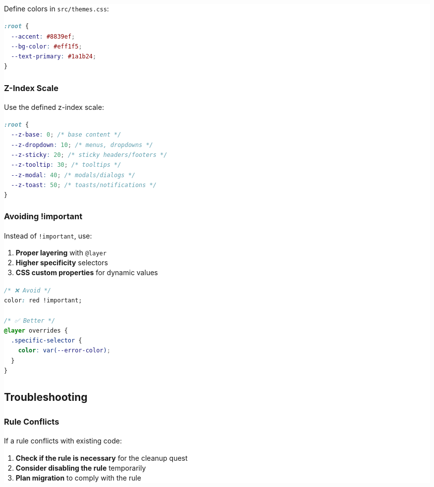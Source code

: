 Define colors in `src/themes.css`:

```css
:root {
  --accent: #8839ef;
  --bg-color: #eff1f5;
  --text-primary: #1a1b24;
}
```

### Z-Index Scale

Use the defined z-index scale:

```css
:root {
  --z-base: 0; /* base content */
  --z-dropdown: 10; /* menus, dropdowns */
  --z-sticky: 20; /* sticky headers/footers */
  --z-tooltip: 30; /* tooltips */
  --z-modal: 40; /* modals/dialogs */
  --z-toast: 50; /* toasts/notifications */
}
```

### Avoiding !important

Instead of `!important`, use:

1. **Proper layering** with `@layer`
2. **Higher specificity** selectors
3. **CSS custom properties** for dynamic values

```css
/* ❌ Avoid */
color: red !important;

/* ✅ Better */
@layer overrides {
  .specific-selector {
    color: var(--error-color);
  }
}
```

## Troubleshooting

### Rule Conflicts

If a rule conflicts with existing code:

1. **Check if the rule is necessary** for the cleanup quest
2. **Consider disabling the rule** temporarily
3. **Plan migration** to comply with the rule
